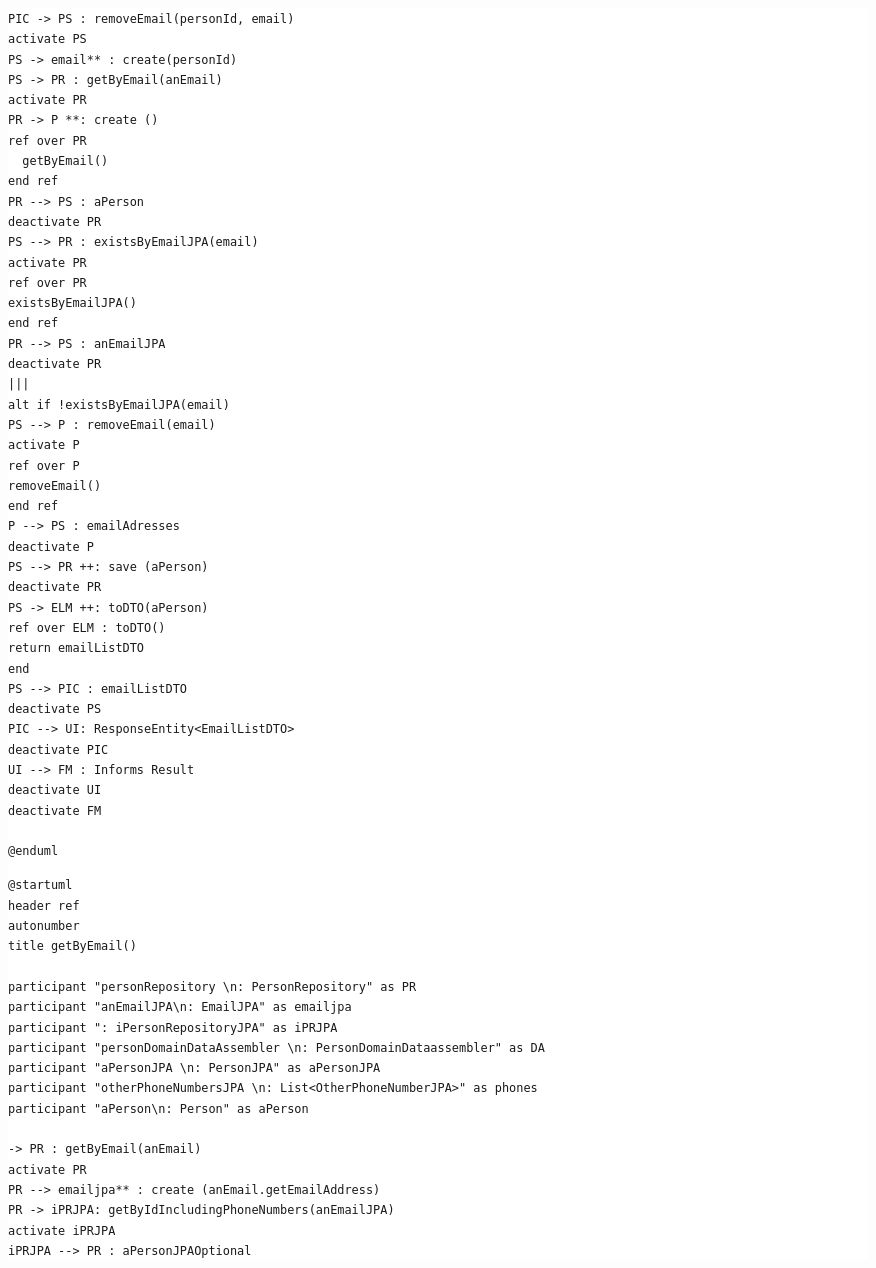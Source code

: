 ```puml
PIC -> PS : removeEmail(personId, email)
activate PS
PS -> email** : create(personId)
PS -> PR : getByEmail(anEmail)
activate PR
PR -> P **: create ()
ref over PR
  getByEmail()
end ref
PR --> PS : aPerson
deactivate PR
PS --> PR : existsByEmailJPA(email)
activate PR
ref over PR
existsByEmailJPA()
end ref
PR --> PS : anEmailJPA
deactivate PR
|||
alt if !existsByEmailJPA(email)
PS --> P : removeEmail(email)
activate P 
ref over P
removeEmail()
end ref
P --> PS : emailAdresses
deactivate P
PS --> PR ++: save (aPerson)
deactivate PR
PS -> ELM ++: toDTO(aPerson)
ref over ELM : toDTO()
return emailListDTO
end
PS --> PIC : emailListDTO
deactivate PS
PIC --> UI: ResponseEntity<EmailListDTO>
deactivate PIC
UI --> FM : Informs Result
deactivate UI
deactivate FM

@enduml
```

```puml
@startuml
header ref
autonumber
title getByEmail()

participant "personRepository \n: PersonRepository" as PR
participant "anEmailJPA\n: EmailJPA" as emailjpa
participant ": iPersonRepositoryJPA" as iPRJPA
participant "personDomainDataAssembler \n: PersonDomainDataassembler" as DA
participant "aPersonJPA \n: PersonJPA" as aPersonJPA
participant "otherPhoneNumbersJPA \n: List<OtherPhoneNumberJPA>" as phones
participant "aPerson\n: Person" as aPerson

-> PR : getByEmail(anEmail)
activate PR
PR --> emailjpa** : create (anEmail.getEmailAddress)
PR -> iPRJPA: getByIdIncludingPhoneNumbers(anEmailJPA)
activate iPRJPA
iPRJPA --> PR : aPersonJPAOptional
```